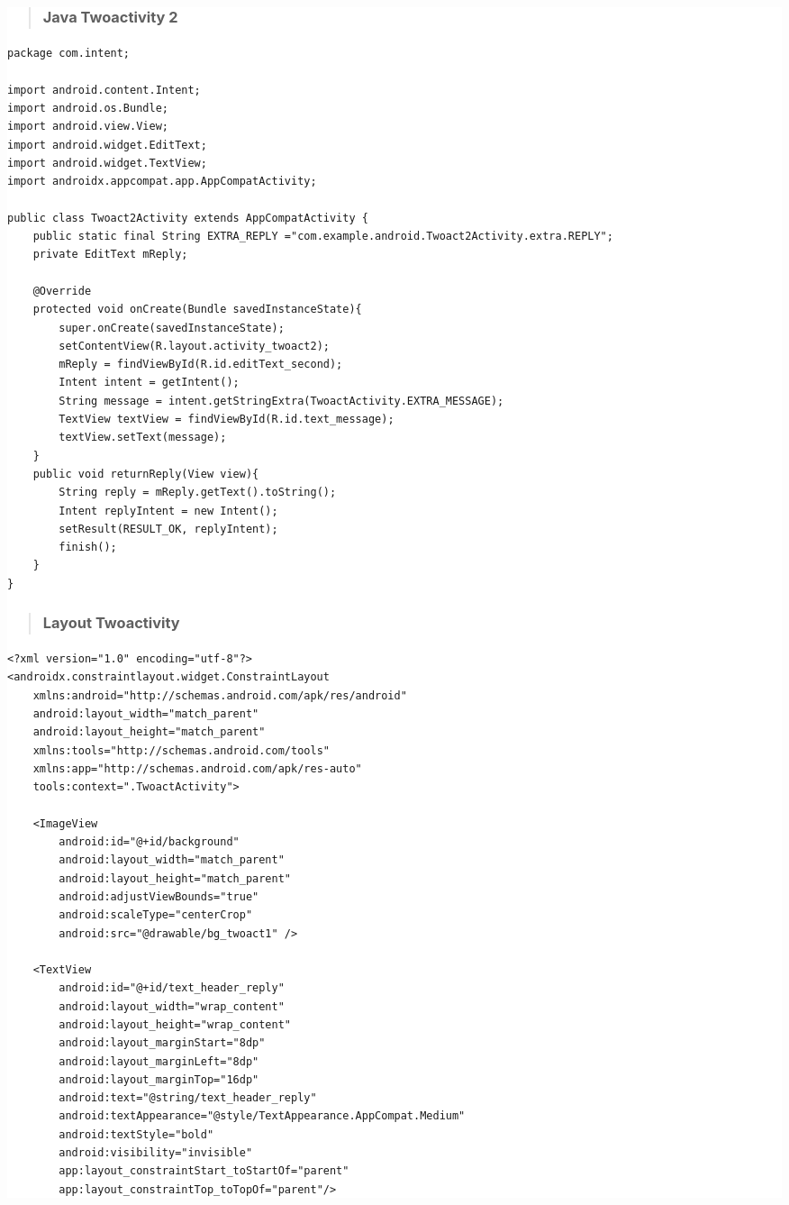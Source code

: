 > <h3>Java Twoactivity 2</h3>

    package com.intent;
    
    import android.content.Intent;
    import android.os.Bundle;
    import android.view.View;
    import android.widget.EditText;
    import android.widget.TextView;
    import androidx.appcompat.app.AppCompatActivity;
    
    public class Twoact2Activity extends AppCompatActivity {
        public static final String EXTRA_REPLY ="com.example.android.Twoact2Activity.extra.REPLY";
        private EditText mReply;
    
        @Override
        protected void onCreate(Bundle savedInstanceState){
            super.onCreate(savedInstanceState);
            setContentView(R.layout.activity_twoact2);
            mReply = findViewById(R.id.editText_second);
            Intent intent = getIntent();
            String message = intent.getStringExtra(TwoactActivity.EXTRA_MESSAGE);
            TextView textView = findViewById(R.id.text_message);
            textView.setText(message);
        }
        public void returnReply(View view){
            String reply = mReply.getText().toString();
            Intent replyIntent = new Intent();
            setResult(RESULT_OK, replyIntent);
            finish();
        }
    }
    
> <h3>Layout Twoactivity</h3>

    <?xml version="1.0" encoding="utf-8"?>
    <androidx.constraintlayout.widget.ConstraintLayout
        xmlns:android="http://schemas.android.com/apk/res/android"
        android:layout_width="match_parent"
        android:layout_height="match_parent"
        xmlns:tools="http://schemas.android.com/tools"
        xmlns:app="http://schemas.android.com/apk/res-auto"
        tools:context=".TwoactActivity">
    
        <ImageView
            android:id="@+id/background"
            android:layout_width="match_parent"
            android:layout_height="match_parent"
            android:adjustViewBounds="true"
            android:scaleType="centerCrop"
            android:src="@drawable/bg_twoact1" />
    
        <TextView
            android:id="@+id/text_header_reply"
            android:layout_width="wrap_content"
            android:layout_height="wrap_content"
            android:layout_marginStart="8dp"
            android:layout_marginLeft="8dp"
            android:layout_marginTop="16dp"
            android:text="@string/text_header_reply"
            android:textAppearance="@style/TextAppearance.AppCompat.Medium"
            android:textStyle="bold"
            android:visibility="invisible"
            app:layout_constraintStart_toStartOf="parent"
            app:layout_constraintTop_toTopOf="parent"/>
    